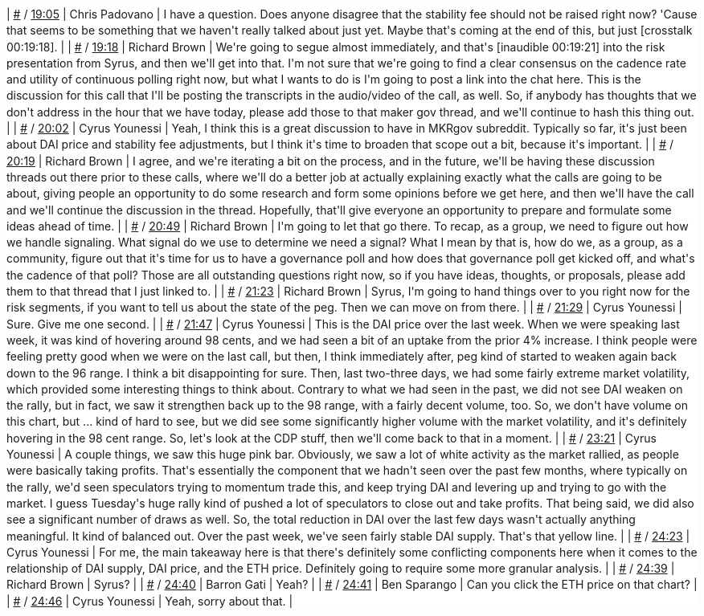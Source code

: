 | <a name="1905"></a>[#](#1905) / [19:05](https://www.youtube.com/watch?v=O_KgWtc6UKU&t=19m05s) | Chris Padovano | I have a question. Does anyone disagree that the stability fee should not be raised right now? 'Cause that seems to be something that we haven't really talked about just yet. Maybe that's coming at the end of this, but just [crosstalk 00:19:18]. |
| <a name="1918"></a>[#](#1918) / [19:18](https://www.youtube.com/watch?v=O_KgWtc6UKU&t=19m18s) | Richard Brown | We're going to segue almost immediately, and that's [inaudible 00:19:21] into the risk presentation from Syrus, and then we'll get into that. I'm not sure that we're going to find a clear consensus on the cadence rate and utility of continuous polling right now, but what I wants to do is I'm going to post a link into the chat here. This is the discussion for this call that I'll be posting the transcripts in the audio/video of the call, as well. So, if anybody has thoughts that we don't address in the hour that we have today, please add those to that maker gov thread, and we'll continue to hash this thing out. |
| <a name="2002"></a>[#](#2002) / [20:02](https://www.youtube.com/watch?v=O_KgWtc6UKU&t=20m02s) | Cyrus Younessi | Yeah, I think this is a great discussion to have in MKRgov subreddit. Typically so far, it's just been about DAI price and stability fee adjustments, but I think it's time to broaden that scope out a bit, because it's important. |
| <a name="2019"></a>[#](#2019) / [20:19](https://www.youtube.com/watch?v=O_KgWtc6UKU&t=20m19s) | Richard Brown | I agree, and we're iterating a bit on the process, and in the future, we'll be having these discussion threads out there prior to these calls, where we'll do a better job at actually explaining exactly what the calls are going to be about, giving people an opportunity to do some research and form some opinions before we get here, and then we'll have the call and we'll continue the discussion in the thread. Hopefully, that'll give everyone an opportunity to prepare and formulate some ideas ahead of time. |
| <a name="2049"></a>[#](#2049) / [20:49](https://www.youtube.com/watch?v=O_KgWtc6UKU&t=20m49s) | Richard Brown | I'm going to let that go there. To recap, as a group, we need to figure out how we handle signaling. What signal do we use to determine we need a signal? What I mean by that is, how do we, as a group, as a community, figure out that it's time for us to have a governance poll and how does that governance poll get kicked off, and what's the cadence of that poll? Those are all outstanding questions right now, so if you have ideas, thoughts, or proposals, please add them to that thread that I just linked to. |
| <a name="2123"></a>[#](#2123) / [21:23](https://www.youtube.com/watch?v=O_KgWtc6UKU&t=21m23s) | Richard Brown | Syrus, I'm going to hand things over to you right now for the risk segments, if you want to tell us about the state of the peg. Then we can move on from there. |
| <a name="2129"></a>[#](#2129) / [21:29](https://www.youtube.com/watch?v=O_KgWtc6UKU&t=21m29s) | Cyrus Younessi | Sure. Give me one second. |
| <a name="2147"></a>[#](#2147) / [21:47](https://www.youtube.com/watch?v=O_KgWtc6UKU&t=21m47s) | Cyrus Younessi | This is the DAI price over the last week. When we were speaking last week, it was kind of hovering around 98 cents, and we had seen a bit of an uptake from the prior 4% increase. I think people were feeling pretty good when we were on the last call, but then, I think immediately after, peg kind of started to weaken again back down to the 96 range. I think a bit disappointing for sure. Then, last two-three days, we had some fairly extreme market volatility, which provided some interesting things to think about. Contrary to what we had seen in the past, we did not see DAI weaken on the rally, but in fact, we saw it strengthen back up to the 98 range, with a fairly decent volume, too. So, we don't have volume on this chart, but ... kind of hard to see, but we did see some significantly higher volume with the market volatility, and it's definitely hovering in the 98 cent range. So, let's look at the CDP stuff, then we'll come back to that in a moment. |
| <a name="2321"></a>[#](#2321) / [23:21](https://www.youtube.com/watch?v=O_KgWtc6UKU&t=23m21s) | Cyrus Younessi | A couple things, we saw this huge pink bar. Obviously, we saw a lot of white activity as the market rallied, as people were basically taking profits. That's essentially the component that we hadn't seen over the past few months, where typically on the rally, we'd seen speculators trying to momentum trade this, and keep trying DAI and levering up and trying to go with the market. I guess Tuesday's huge rally kind of pushed a lot of speculators to close out and take profits. That being said, we did also see a significant number of draws as well. So, the total reduction in DAI over the last few days wasn't actually anything meaningful. It kind of balanced out. Over the past week, we've seen fairly stable DAI supply. That's that yellow line. |
| <a name="2423"></a>[#](#2423) / [24:23](https://www.youtube.com/watch?v=O_KgWtc6UKU&t=24m23s) | Cyrus Younessi | For me, the main takeaway here is that there's definitely some conflicting components here when it comes to the relationship of DAI supply, DAI price, and the ETH price. Definitely going to require some more granular analysis. |
| <a name="2439"></a>[#](#2439) / [24:39](https://www.youtube.com/watch?v=O_KgWtc6UKU&t=24m39s) | Richard Brown | Syrus? |
| <a name="2440"></a>[#](#2440) / [24:40](https://www.youtube.com/watch?v=O_KgWtc6UKU&t=24m40s) | Barron Gati | Yeah? |
| <a name="2441"></a>[#](#2441) / [24:41](https://www.youtube.com/watch?v=O_KgWtc6UKU&t=24m41s) | Ben Sparango | Can you click the ETH price on that chart? |
| <a name="2446"></a>[#](#2446) / [24:46](https://www.youtube.com/watch?v=O_KgWtc6UKU&t=24m46s) | Cyrus Younessi | Yeah, sorry about that. |